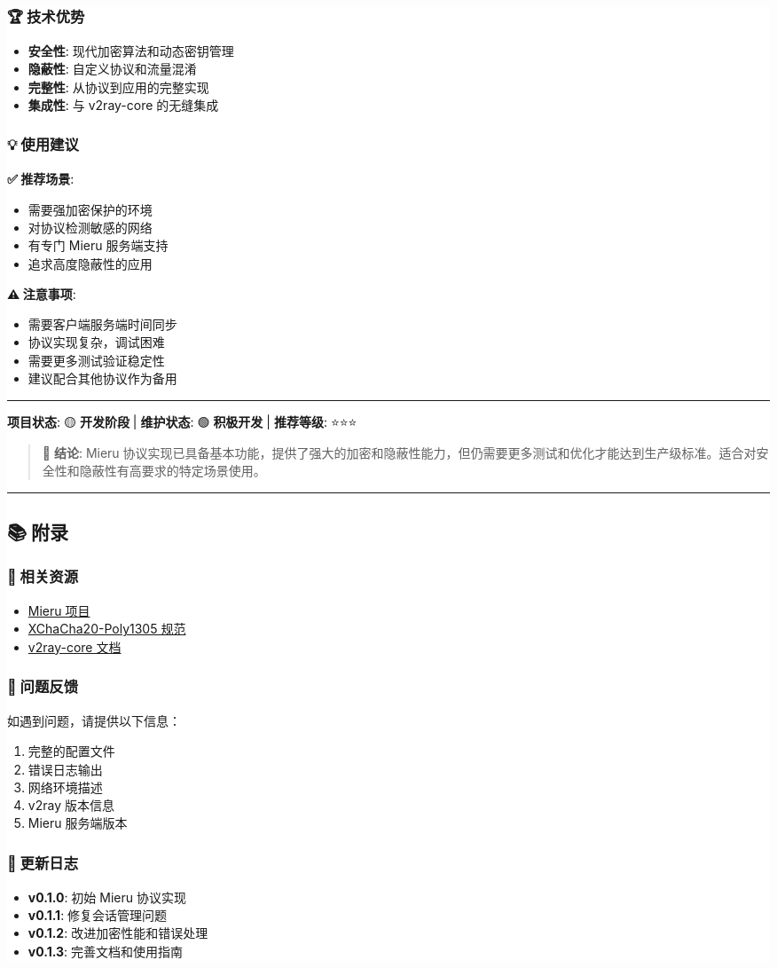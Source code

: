 ### 🏆 技术优势

- **安全性**: 现代加密算法和动态密钥管理
- **隐蔽性**: 自定义协议和流量混淆
- **完整性**: 从协议到应用的完整实现
- **集成性**: 与 v2ray-core 的无缝集成

### 💡 使用建议

**✅ 推荐场景**:
- 需要强加密保护的环境
- 对协议检测敏感的网络
- 有专门 Mieru 服务端支持
- 追求高度隐蔽性的应用

**⚠️ 注意事项**:
- 需要客户端服务端时间同步
- 协议实现复杂，调试困难
- 需要更多测试验证稳定性
- 建议配合其他协议作为备用

---

**项目状态**: 🟡 **开发阶段** | **维护状态**: 🟢 **积极开发** | **推荐等级**: ⭐⭐⭐

> 🎯 **结论**: Mieru 协议实现已具备基本功能，提供了强大的加密和隐蔽性能力，但仍需要更多测试和优化才能达到生产级标准。适合对安全性和隐蔽性有高要求的特定场景使用。

---

## 📚 附录

### 🔗 相关资源
- [Mieru 项目](https://github.com/enfein/mieru)
- [XChaCha20-Poly1305 规范](https://tools.ietf.org/html/draft-irtf-cfrg-xchacha-03)
- [v2ray-core 文档](https://github.com/v2fly/v2ray-core)

### 🐛 问题反馈
如遇到问题，请提供以下信息：
1. 完整的配置文件
2. 错误日志输出
3. 网络环境描述
4. v2ray 版本信息
5. Mieru 服务端版本

### 📄 更新日志
- **v0.1.0**: 初始 Mieru 协议实现
- **v0.1.1**: 修复会话管理问题
- **v0.1.2**: 改进加密性能和错误处理
- **v0.1.3**: 完善文档和使用指南

